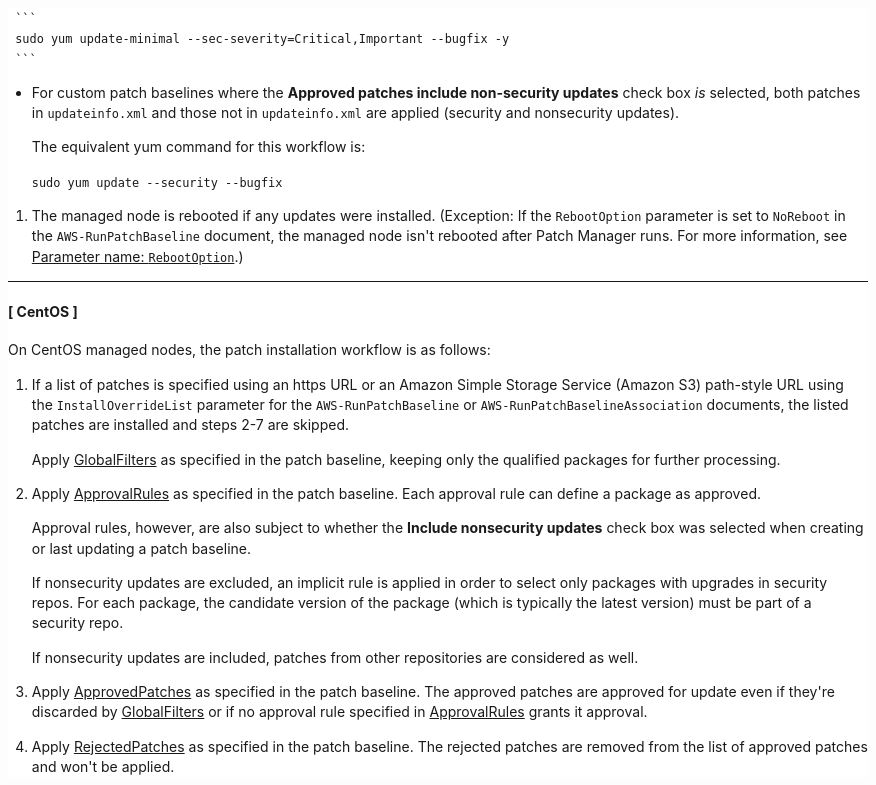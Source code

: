      ```
     sudo yum update-minimal --sec-severity=Critical,Important --bugfix -y
     ```
   + For custom patch baselines where the **Approved patches include non\-security updates** check box *is* selected, both patches in `updateinfo.xml` and those not in `updateinfo.xml` are applied \(security and nonsecurity updates\)\.

     The equivalent yum command for this workflow is:

     ```
     sudo yum update --security --bugfix
     ```

1. The managed node is rebooted if any updates were installed\. \(Exception: If the `RebootOption` parameter is set to `NoReboot` in the `AWS-RunPatchBaseline` document, the managed node isn't rebooted after Patch Manager runs\. For more information, see [Parameter name: `RebootOption`](patch-manager-about-aws-runpatchbaseline.md#patch-manager-about-aws-runpatchbaseline-parameters-norebootoption)\.\)

------
#### [ CentOS ]

On CentOS managed nodes, the patch installation workflow is as follows:

1. If a list of patches is specified using an https URL or an Amazon Simple Storage Service \(Amazon S3\) path\-style URL using the `InstallOverrideList` parameter for the `AWS-RunPatchBaseline` or `AWS-RunPatchBaselineAssociation` documents, the listed patches are installed and steps 2\-7 are skipped\.

   Apply [GlobalFilters](https://docs.aws.amazon.com/systems-manager/latest/APIReference/API_CreatePatchBaseline.html#systemsmanager-CreatePatchBaseline-request-GlobalFilters) as specified in the patch baseline, keeping only the qualified packages for further processing\. 

1. Apply [ApprovalRules](https://docs.aws.amazon.com/systems-manager/latest/APIReference/API_CreatePatchBaseline.html#EC2-CreatePatchBaseline-request-ApprovalRules) as specified in the patch baseline\. Each approval rule can define a package as approved\.

   Approval rules, however, are also subject to whether the **Include nonsecurity updates** check box was selected when creating or last updating a patch baseline\.

   If nonsecurity updates are excluded, an implicit rule is applied in order to select only packages with upgrades in security repos\. For each package, the candidate version of the package \(which is typically the latest version\) must be part of a security repo\. 

   If nonsecurity updates are included, patches from other repositories are considered as well\.

1. Apply [ApprovedPatches](https://docs.aws.amazon.com/systems-manager/latest/APIReference/API_CreatePatchBaseline.html#EC2-CreatePatchBaseline-request-ApprovedPatches) as specified in the patch baseline\. The approved patches are approved for update even if they're discarded by [GlobalFilters](https://docs.aws.amazon.com/systems-manager/latest/APIReference/API_CreatePatchBaseline.html#systemsmanager-CreatePatchBaseline-request-GlobalFilters) or if no approval rule specified in [ApprovalRules](https://docs.aws.amazon.com/systems-manager/latest/APIReference/API_CreatePatchBaseline.html#EC2-CreatePatchBaseline-request-ApprovalRules) grants it approval\.

1. Apply [RejectedPatches](https://docs.aws.amazon.com/systems-manager/latest/APIReference/API_CreatePatchBaseline.html#EC2-CreatePatchBaseline-request-RejectedPatches) as specified in the patch baseline\. The rejected patches are removed from the list of approved patches and won't be applied\.
